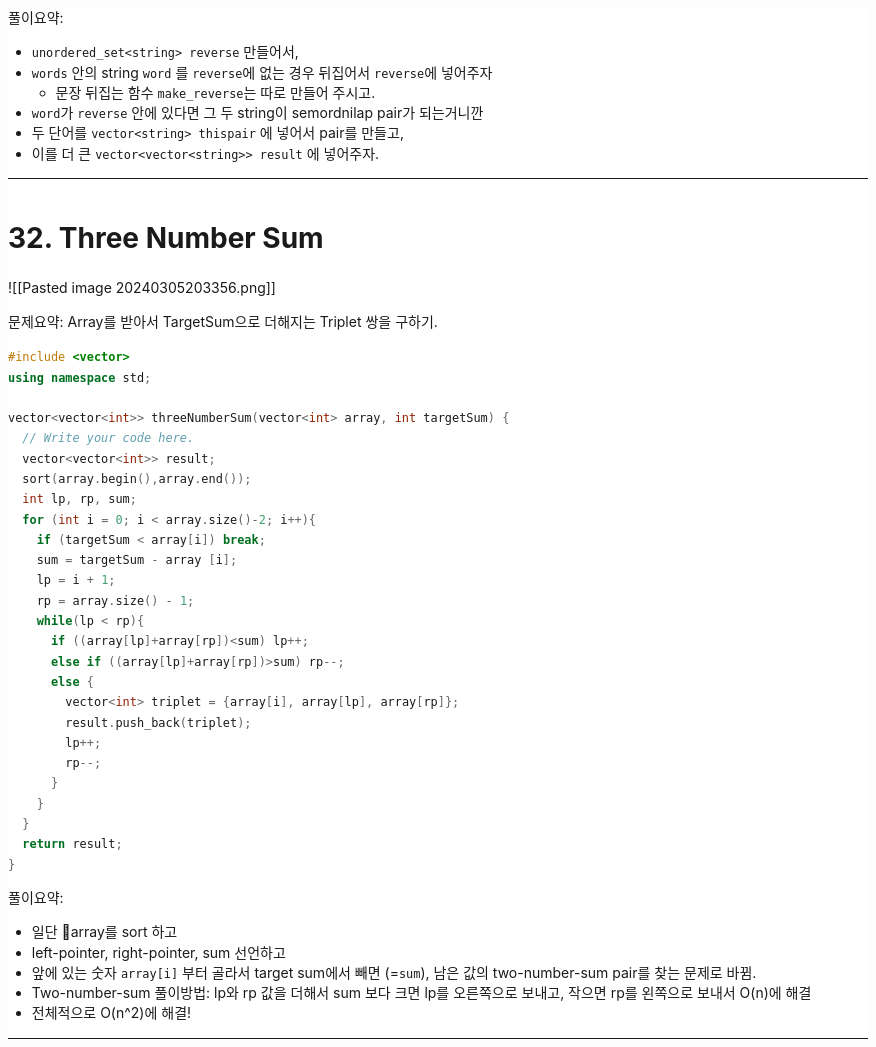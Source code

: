 풀이요약:
- `unordered_set<string> reverse` 만들어서,
- `words` 안의 string `word` 를 `reverse`에 없는 경우 뒤집어서 `reverse`에 넣어주자
	- 문장 뒤집는 함수 `make_reverse`는 따로 만들어 주시고.
- `word`가 `reverse` 안에 있다면 그 두 string이 semordnilap pair가 되는거니깐
- 두 단어를 `vector<string> thispair` 에 넣어서 pair를 만들고, 
- 이를 더 큰 `vector<vector<string>> result` 에 넣어주자.

---

# 32. Three Number Sum

![[Pasted image 20240305203356.png]]

문제요약: Array를 받아서 TargetSum으로 더해지는 Triplet 쌍을 구하기.

```cpp
#include <vector>
using namespace std;

vector<vector<int>> threeNumberSum(vector<int> array, int targetSum) {
  // Write your code here.
  vector<vector<int>> result;
  sort(array.begin(),array.end());
  int lp, rp, sum;
  for (int i = 0; i < array.size()-2; i++){
    if (targetSum < array[i]) break;
    sum = targetSum - array [i];
    lp = i + 1;
    rp = array.size() - 1;
    while(lp < rp){
      if ((array[lp]+array[rp])<sum) lp++;
      else if ((array[lp]+array[rp])>sum) rp--;
      else {
        vector<int> triplet = {array[i], array[lp], array[rp]};
        result.push_back(triplet);
        lp++;
        rp--;
      }
    }
  }
  return result;
}
```

풀이요약:
- 일단 array를 sort 하고
- left-pointer, right-pointer, sum 선언하고
- 앞에 있는 숫자 `array[i]` 부터 골라서 target sum에서 빼면 (=`sum`), 남은 값의 two-number-sum pair를 찾는 문제로 바뀜.
- Two-number-sum 풀이방법: lp와 rp 값을 더해서 sum 보다 크면 lp를 오른쪽으로 보내고, 작으면 rp를 왼쪽으로 보내서 O(n)에 해결
- 전체적으로 O(n^2)에 해결!

---
